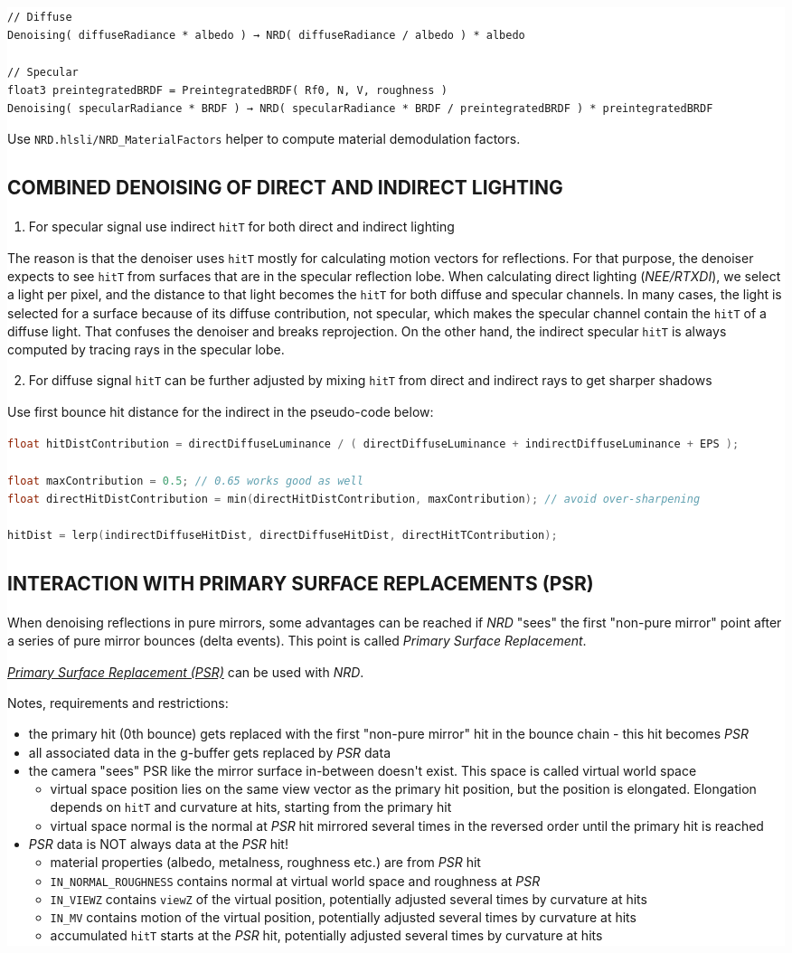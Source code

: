     // Diffuse
    Denoising( diffuseRadiance * albedo ) → NRD( diffuseRadiance / albedo ) * albedo

    // Specular
    float3 preintegratedBRDF = PreintegratedBRDF( Rf0, N, V, roughness )
    Denoising( specularRadiance * BRDF ) → NRD( specularRadiance * BRDF / preintegratedBRDF ) * preintegratedBRDF

Use `NRD.hlsli/NRD_MaterialFactors` helper to compute material demodulation factors.

## COMBINED DENOISING OF DIRECT AND INDIRECT LIGHTING

1. For specular signal use indirect `hitT` for both direct and indirect lighting

The reason is that the denoiser uses `hitT` mostly for calculating motion vectors for reflections. For that purpose, the denoiser expects to see `hitT` from surfaces that are in the specular reflection lobe. When calculating direct lighting (*NEE/RTXDI*), we select a light per pixel, and the distance to that light becomes the `hitT` for both diffuse and specular channels. In many cases, the light is selected for a surface because of its diffuse contribution, not specular, which makes the specular channel contain the `hitT` of a diffuse light. That confuses the denoiser and breaks reprojection. On the other hand, the indirect specular `hitT` is always computed by tracing rays in the specular lobe.

2. For diffuse signal `hitT` can be further adjusted by mixing `hitT` from direct and indirect rays to get sharper shadows

Use first bounce hit distance for the indirect in the pseudo-code below:
```cpp
float hitDistContribution = directDiffuseLuminance / ( directDiffuseLuminance + indirectDiffuseLuminance + EPS );

float maxContribution = 0.5; // 0.65 works good as well
float directHitDistContribution = min(directHitDistContribution, maxContribution); // avoid over-sharpening

hitDist = lerp(indirectDiffuseHitDist, directDiffuseHitDist, directHitTContribution);
```

## INTERACTION WITH PRIMARY SURFACE REPLACEMENTS (PSR)

When denoising reflections in pure mirrors, some advantages can be reached if *NRD* "sees" the first "non-pure mirror" point after a series of pure mirror bounces (delta events). This point is called *Primary Surface Replacement*.

[*Primary Surface Replacement (PSR)*](https://developer.nvidia.com/blog/rendering-perfect-reflections-and-refractions-in-path-traced-games/) can be used with *NRD*.

Notes, requirements and restrictions:
- the primary hit (0th bounce) gets replaced with the first "non-pure mirror" hit in the bounce chain - this hit becomes *PSR*
- all associated data in the g-buffer gets replaced by *PSR* data
- the camera "sees" PSR like the mirror surface in-between doesn't exist. This space is called virtual world space
  - virtual space position lies on the same view vector as the primary hit position, but the position is elongated. Elongation depends on `hitT` and curvature at hits, starting from the primary hit
  - virtual space normal is the normal at *PSR* hit mirrored several times  in the reversed order until the primary hit is reached
- *PSR* data is NOT always data at the *PSR* hit!
  - material properties (albedo, metalness, roughness etc.) are from *PSR* hit
  - `IN_NORMAL_ROUGHNESS` contains normal at virtual world space and roughness at *PSR*
  - `IN_VIEWZ` contains `viewZ` of the virtual position, potentially adjusted several times by curvature at hits
  - `IN_MV` contains motion of the virtual position, potentially adjusted several times by curvature at hits
  - accumulated `hitT` starts at the *PSR* hit, potentially adjusted several times by curvature at hits